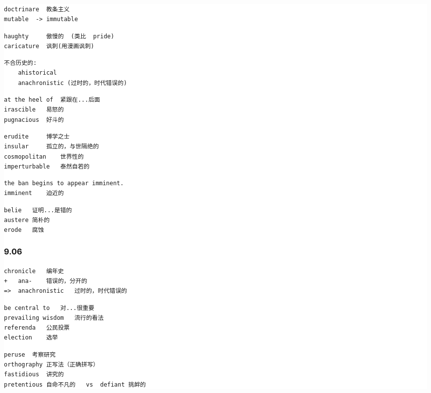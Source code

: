 ```
doctrinare	教条主义
mutable  -> immutable
```

```
haughty		傲慢的  (类比  pride)
caricature	讽刺(用漫画讽刺)
```

```
不合历史的:
	ahistorical
	anachronistic (过时的，时代错误的)
```

```
at the heel of	紧跟在...后面
irascible	易怒的
pugnacious	好斗的
```

```
erudite		博学之士
insular		孤立的，与世隔绝的
cosmopolitan	世界性的
imperturbable	泰然自若的
```

```
the ban begins to appear imminent.
imminent	迫近的
```

```
belie	证明...是错的
austere	简朴的
erode	腐蚀
```

### 9.06

```
chronicle	编年史		
+	ana-	错误的，分开的
=>	anachronistic	过时的，时代错误的
```

```
be central to	对...很重要
prevailing wisdom	流行的看法
referenda	公民投票
election	选举
```

````
peruse	考察研究
orthography	正写法（正确拼写）
fastidious	讲究的
pretentious	自命不凡的   vs	defiant	挑衅的
````
